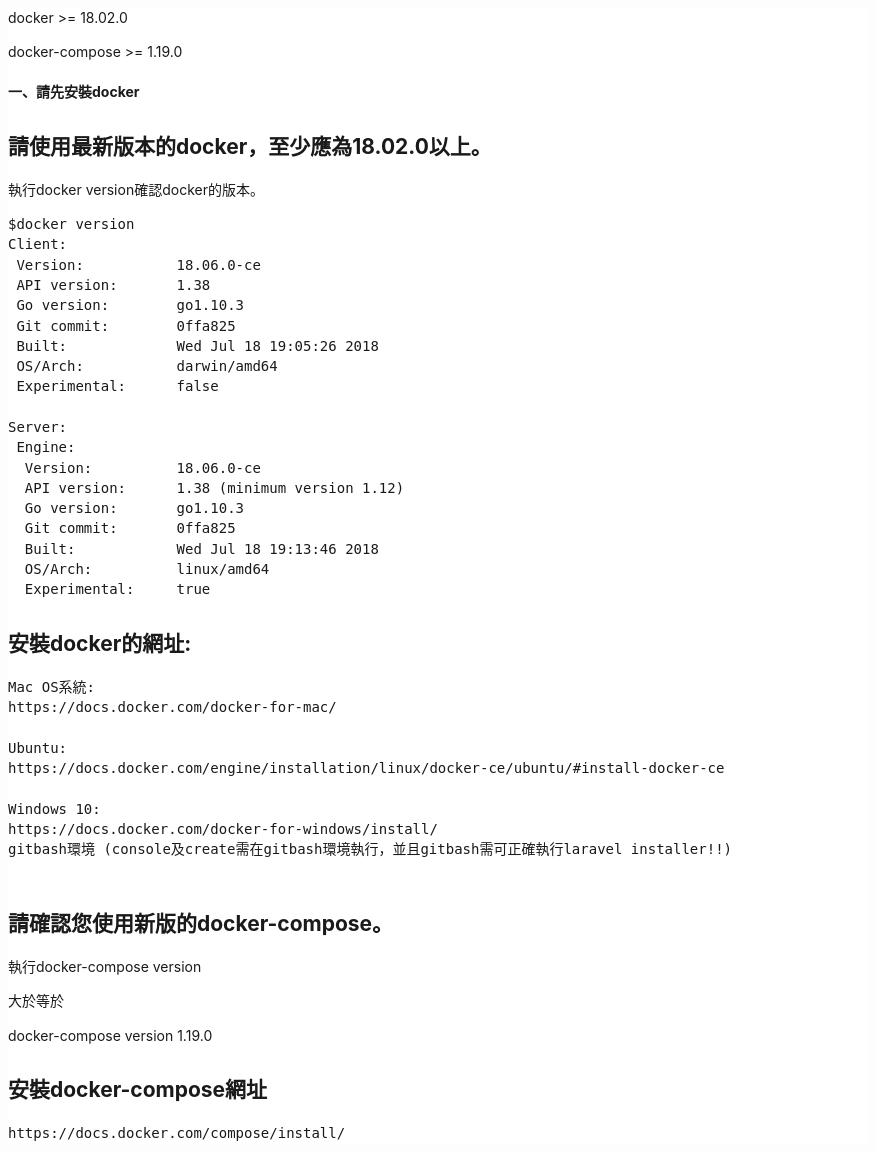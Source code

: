 docker >= 18.02.0

docker-compose >= 1.19.0

#### 一、請先安裝docker
## 請使用最新版本的docker，至少應為18.02.0以上。

執行docker version確認docker的版本。
<pre>
$docker version
Client:
 Version:           18.06.0-ce
 API version:       1.38
 Go version:        go1.10.3
 Git commit:        0ffa825
 Built:             Wed Jul 18 19:05:26 2018
 OS/Arch:           darwin/amd64
 Experimental:      false

Server:
 Engine:
  Version:          18.06.0-ce
  API version:      1.38 (minimum version 1.12)
  Go version:       go1.10.3
  Git commit:       0ffa825
  Built:            Wed Jul 18 19:13:46 2018
  OS/Arch:          linux/amd64
  Experimental:     true
</pre>
## 安裝docker的網址:
<pre>
Mac OS系統:
https://docs.docker.com/docker-for-mac/

Ubuntu:
https://docs.docker.com/engine/installation/linux/docker-ce/ubuntu/#install-docker-ce

Windows 10:
https://docs.docker.com/docker-for-windows/install/
gitbash環境 (console及create需在gitbash環境執行，並且gitbash需可正確執行laravel installer!!)

</pre>

## 請確認您使用新版的docker-compose。

執行docker-compose version

大於等於

docker-compose version 1.19.0

## 安裝docker-compose網址
<pre>
https://docs.docker.com/compose/install/
</pre>
